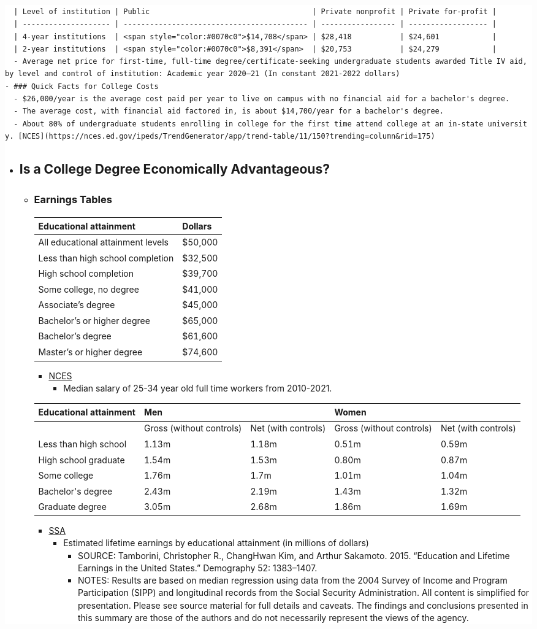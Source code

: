       | Level of institution | Public                                     | Private nonprofit | Private for-profit |
      | -------------------- | ------------------------------------------ | ----------------- | ------------------ |
      | 4-year institutions  | <span style="color:#0070c0">$14,708</span> | $28,418           | $24,601            |
      | 2-year institutions  | <span style="color:#0070c0">$8,391</span>  | $20,753           | $24,279            |
      - Average net price for first-time, full-time degree/certificate-seeking undergraduate students awarded Title IV aid, by level and control of institution: Academic year 2020–21 (In constant 2021-2022 dollars)
    - ### Quick Facts for College Costs
      - $26,000/year is the average cost paid per year to live on campus with no financial aid for a bachelor's degree.
      - The average cost, with financial aid factored in, is about $14,700/year for a bachelor's degree.
      - About 80% of undergraduate students enrolling in college for the first time attend college at an in-state university. [NCES](https://nces.ed.gov/ipeds/TrendGenerator/app/trend-table/11/150?trending=column&rid=175)
  - ## Is a College Degree Economically Advantageous?
    - ### Earnings Tables
      
      | Educational attainment            | Dollars |
      | --------------------------------- | ------- |
      | All educational attainment levels | $50,000 |
      | Less than high school completion  | $32,500 |
      | High school completion            | $39,700 |
      | Some college, no degree           | $41,000 |
      | Associate’s degree                | $45,000 |
      | Bachelor’s or higher degree       | $65,000 |
      | Bachelor’s degree                 | $61,600 |
      | Master’s or higher degree         | $74,600 |
      - [NCES](https://nces.ed.gov/programs/coe/indicator/cba/annual-earnings)
        - Median salary of 25-34 year old full time workers from 2010-2021.
        
      | Educational attainment | Men                      |                     | Women                    |                     |
      | ---------------------- | ------------------------ | ------------------- | ------------------------ | ------------------- |
      |                        | Gross (without controls) | Net (with controls) | Gross (without controls) | Net (with controls) |
      | Less than high school  | 1.13m                    | 1.18m               | 0.51m                    | 0.59m               |
      | High school graduate   | 1.54m                    | 1.53m               | 0.80m                    | 0.87m               |
      | Some college           | 1.76m                    | 1.7m                | 1.01m                    | 1.04m               |
      | Bachelor's degree      | 2.43m                    | 2.19m               | 1.43m                    | 1.32m               |
      | Graduate degree        | 3.05m                    | 2.68m               | 1.86m                    | 1.69m               |
      - [SSA](https://www.ssa.gov/policy/docs/research-summaries/education-earnings.html)
        - Estimated lifetime earnings by educational attainment (in millions of dollars)
          - SOURCE: Tamborini, Christopher R., ChangHwan Kim, and Arthur Sakamoto. 2015. “Education and Lifetime Earnings in the United States.” Demography 52: 1383–1407.
          - NOTES: Results are based on median regression using data from the 2004 Survey of Income and Program Participation (SIPP) and longitudinal records from the Social Security Administration. All content is simplified for presentation. Please see source material for full details and caveats. The findings and conclusions presented in this summary are those of the authors and do not necessarily represent the views of the agency.
      